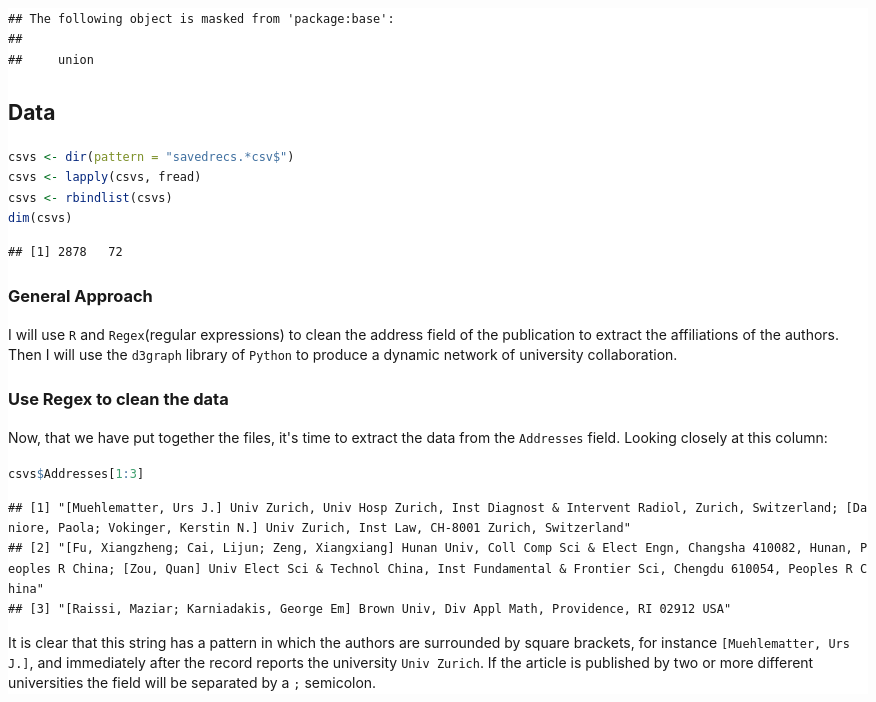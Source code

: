     ## The following object is masked from 'package:base':
    ## 
    ##     union

## Data

``` r
csvs <- dir(pattern = "savedrecs.*csv$")
csvs <- lapply(csvs, fread)
csvs <- rbindlist(csvs)
dim(csvs)
```

    ## [1] 2878   72

### General Approach

I will use `R` and `Regex`(regular expressions) to clean the address
field of the publication to extract the affiliations of the authors.
Then I will use the `d3graph` library of `Python` to produce a dynamic
network of university collaboration.

### Use Regex to clean the data

Now, that we have put together the files, it's time to extract the
data from the `Addresses` field. Looking closely at this column:

``` r
csvs$Addresses[1:3]
```

    ## [1] "[Muehlematter, Urs J.] Univ Zurich, Univ Hosp Zurich, Inst Diagnost & Intervent Radiol, Zurich, Switzerland; [Daniore, Paola; Vokinger, Kerstin N.] Univ Zurich, Inst Law, CH-8001 Zurich, Switzerland"                                      
    ## [2] "[Fu, Xiangzheng; Cai, Lijun; Zeng, Xiangxiang] Hunan Univ, Coll Comp Sci & Elect Engn, Changsha 410082, Hunan, Peoples R China; [Zou, Quan] Univ Elect Sci & Technol China, Inst Fundamental & Frontier Sci, Chengdu 610054, Peoples R China"
    ## [3] "[Raissi, Maziar; Karniadakis, George Em] Brown Univ, Div Appl Math, Providence, RI 02912 USA"

It is clear that this string has a pattern in which the authors are
surrounded by square brackets, for instance `[Muehlematter, Urs J.]`,
and immediately after the record reports the university
`Univ Zurich`. If the article is published by two or more different
universities the field will be separated by a `;` semicolon.
